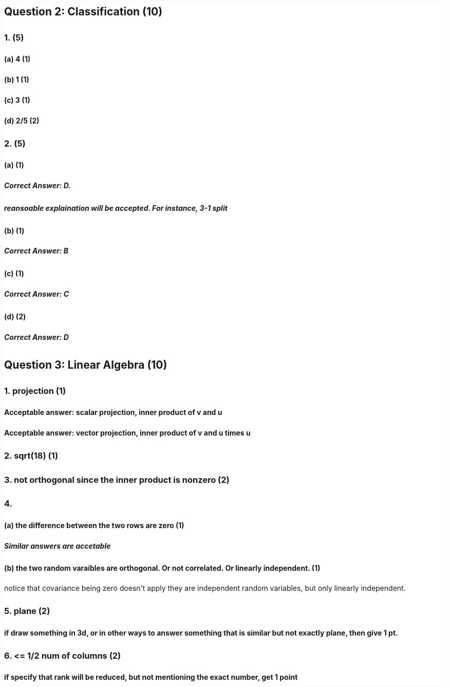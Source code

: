 ## Question 2: Classification (10)
### 1. (5)
#### (a)  4  (1)
#### (b)  1  (1)
#### (c)  3  (1)
#### (d) 2/5  (2)

### 2. (5)
#### (a) (1)
##### Correct Answer: D.
##### reansoable explaination will be accepted. For instance, 3-1 split
#### (b) (1)
##### Correct Answer: B
#### (c) (1)
##### Correct Answer: C
#### (d) (2)
##### Correct Answer: D

## Question 3: Linear Algebra (10)
### 1. projection (1)
#### Acceptable answer: scalar projection, inner product of v and u
#### Acceptable answer: vector projection, inner product of v and u times u

### 2. sqrt(18)  (1)

### 3. not orthogonal since the inner product is nonzero (2)

### 4.
#### (a) the difference between the two rows are zero  (1)
##### Similar answers are accetable  
#### (b) the two random varaibles are orthogonal. Or not correlated. Or linearly independent.  (1)
notice that covariance being zero doesn't apply they are independent random variables, but only linearly independent.

### 5. plane  (2)
#### if draw something in 3d, or in other ways to answer something that is similar but not exactly plane, then give 1 pt.
### 6. <= 1/2 num of columns  (2)
#### if specify that rank will be reduced, but not mentioning the exact number, get 1 point
